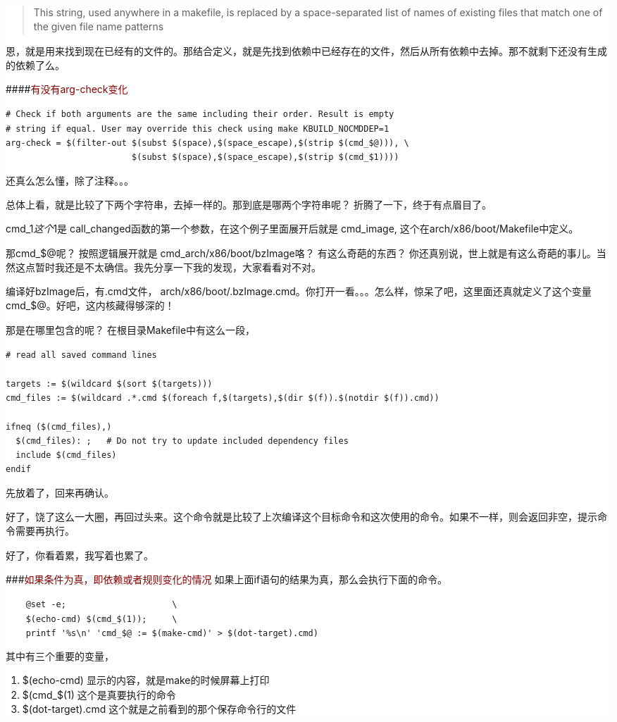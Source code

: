> This string, used anywhere in a makefile, is replaced by a
> space-separated list of names of existing files that match one of the
> given file name patterns

恩，就是用来找到现在已经有的文件的。那结合定义，就是先找到依赖中已经存在的文件，然后从所有依赖中去掉。那不就剩下还没有生成的依赖了么。

####<font color=#8b0000>有没有arg-check变化</font>

```
# Check if both arguments are the same including their order. Result is empty
# string if equal. User may override this check using make KBUILD_NOCMDDEP=1
arg-check = $(filter-out $(subst $(space),$(space_escape),$(strip $(cmd_$@))), \
                         $(subst $(space),$(space_escape),$(strip $(cmd_$1))))
```
还真么怎么懂，除了注释。。。

总体上看，就是比较了下两个字符串，去掉一样的。那到底是哪两个字符串呢？
折腾了一下，终于有点眉目了。 

cmd_$1 这个$1是 call_changed函数的第一个参数，在这个例子里面展开后就是 cmd_image, 这个在arch/x86/boot/Makefile中定义。

那cmd_$@呢？ 按照逻辑展开就是 cmd_arch/x86/boot/bzImage咯？ 有这么奇葩的东西？ 你还真别说，世上就是有这么奇葩的事儿。当然这点暂时我还是不太确信。我先分享一下我的发现，大家看看对不对。

编译好bzImage后，有.cmd文件， arch/x86/boot/.bzImage.cmd。你打开一看。。。怎么样，惊呆了吧，这里面还真就定义了这个变量 cmd_$@。好吧，这内核藏得够深的！

那是在哪里包含的呢？ 在根目录Makefile中有这么一段，
```
# read all saved command lines

targets := $(wildcard $(sort $(targets)))
cmd_files := $(wildcard .*.cmd $(foreach f,$(targets),$(dir $(f)).$(notdir $(f)).cmd))

ifneq ($(cmd_files),)
  $(cmd_files): ;	# Do not try to update included dependency files
  include $(cmd_files)
endif
```

先放着了，回来再确认。

好了，饶了这么一大圈，再回过头来。这个命令就是比较了上次编译这个目标命令和这次使用的命令。如果不一样，则会返回非空，提示命令需要再执行。

好了，你看着累，我写着也累了。

###<font color=#8b0000>如果条件为真，即依赖或者规则变化的情况</font>
如果上面if语句的结果为真，那么会执行下面的命令。
```
	@set -e;                     \
	$(echo-cmd) $(cmd_$(1));     \
	printf '%s\n' 'cmd_$@ := $(make-cmd)' > $(dot-target).cmd)
```
 
 其中有三个重要的变量，

1. $(echo-cmd) 显示的内容，就是make的时候屏幕上打印  
2. \$(cmd_$(1) 这个是真要执行的命令
3. $(dot-target).cmd 这个就是之前看到的那个保存命令行的文件
